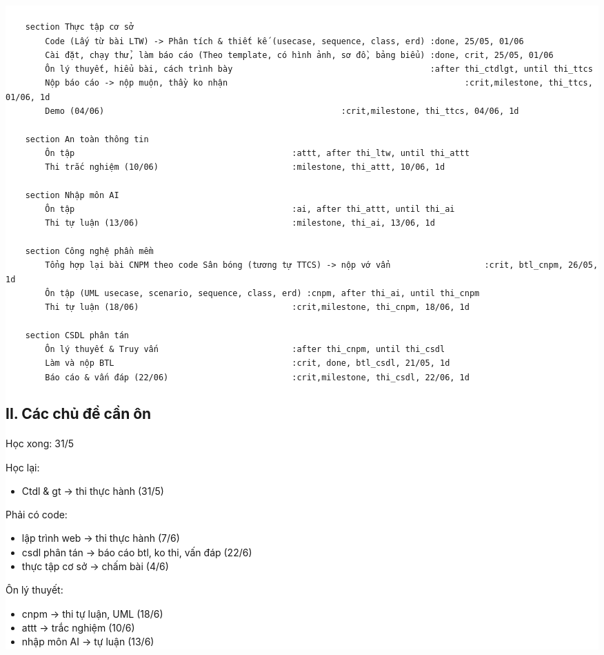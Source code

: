 ```mermaid

    section Thực tập cơ sở
        Code (Lấy từ bài LTW) -> Phân tích & thiết kế (usecase, sequence, class, erd) :done, 25/05, 01/06
        Cài đặt, chạy thử, làm báo cáo (Theo template, có hình ảnh, sơ đồ, bảng biểu) :done, crit, 25/05, 01/06
        Ôn lý thuyết, hiểu bài, cách trình bày                                        :after thi_ctdlgt, until thi_ttcs
        Nộp báo cáo -> nộp muộn, thầy ko nhận                                                :crit,milestone, thi_ttcs, 01/06, 1d
        Demo (04/06)                                                :crit,milestone, thi_ttcs, 04/06, 1d

    section An toàn thông tin
        Ôn tập                                            :attt, after thi_ltw, until thi_attt
        Thi trắc nghiệm (10/06)                           :milestone, thi_attt, 10/06, 1d

    section Nhập môn AI
        Ôn tập                                            :ai, after thi_attt, until thi_ai
        Thi tự luận (13/06)                               :milestone, thi_ai, 13/06, 1d

    section Công nghệ phần mềm
        Tổng hợp lại bài CNPM theo code Sân bóng (tương tự TTCS) -> nộp vớ vẩn                   :crit, btl_cnpm, 26/05, 1d
        Ôn tập (UML usecase, scenario, sequence, class, erd) :cnpm, after thi_ai, until thi_cnpm
        Thi tự luận (18/06)                               :crit,milestone, thi_cnpm, 18/06, 1d

    section CSDL phân tán
        Ôn lý thuyết & Truy vấn                           :after thi_cnpm, until thi_csdl
        Làm và nộp BTL                                    :crit, done, btl_csdl, 21/05, 1d
        Báo cáo & vấn đáp (22/06)                         :crit,milestone, thi_csdl, 22/06, 1d
```

## II. Các chủ đề cần ôn

Học xong: 31/5

Học lại:

- Ctdl & gt -> thi thực hành (31/5)

Phải có code:

- lập trình web -> thi thực hành (7/6)
- csdl phân tán -> báo cáo btl, ko thi, vấn đáp (22/6)
- thực tập cơ sở -> chấm bài (4/6)

Ôn lý thuyết:

- cnpm -> thi tự luận, UML (18/6)
- attt -> trắc nghiệm (10/6)
- nhập môn AI -> tự luận (13/6)
